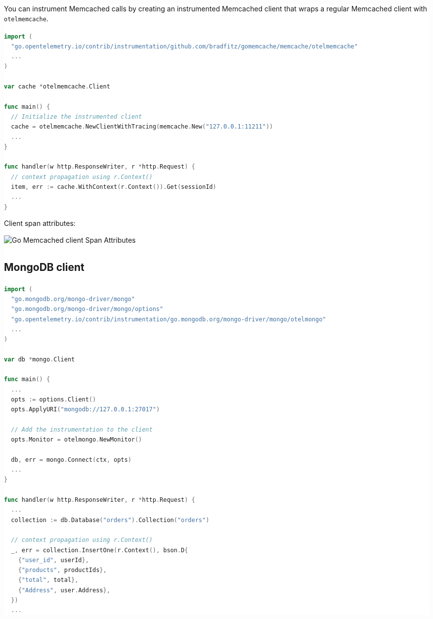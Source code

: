 You can instrument Memcached calls by creating an instrumented Memcached client that wraps a regular Memcached client with `otelmemcache`.

```go
import (
  "go.opentelemetry.io/contrib/instrumentation/github.com/bradfitz/gomemcache/memcache/otelmemcache"
  ...
)

var cache *otelmemcache.Client

func main() {
  // Initialize the instrumented client
  cache = otelmemcache.NewClientWithTracing(memcache.New("127.0.0.1:11211"))  
  ...
}

func handler(w http.ResponseWriter, r *http.Request) {
  // context propagation using r.Context()
  item, err := cache.WithContext(r.Context()).Get(sessionId)
  ...
}
```

Client span attributes:

<img alt="Go Memcached client Span Attributes" src="/img/docs/go_memcached_client_span_attributes.png" class="card w-1200"/>

## MongoDB client

```go 
import (
  "go.mongodb.org/mongo-driver/mongo"
  "go.mongodb.org/mongo-driver/mongo/options"
  "go.opentelemetry.io/contrib/instrumentation/go.mongodb.org/mongo-driver/mongo/otelmongo"
  ...
)

var db *mongo.Client

func main() {
  ...
  opts := options.Client()
  opts.ApplyURI("mongodb://127.0.0.1:27017")
  
  // Add the instrumentation to the client
  opts.Monitor = otelmongo.NewMonitor()
  
  db, err = mongo.Connect(ctx, opts)
  ...
}

func handler(w http.ResponseWriter, r *http.Request) {
  ...
  collection := db.Database("orders").Collection("orders")
  
  // context propagation using r.Context()
  _, err = collection.InsertOne(r.Context(), bson.D{
    {"user_id", userId},
    {"products", productIds},
    {"total", total},
    {"Address", user.Address},
  })
  ...
```